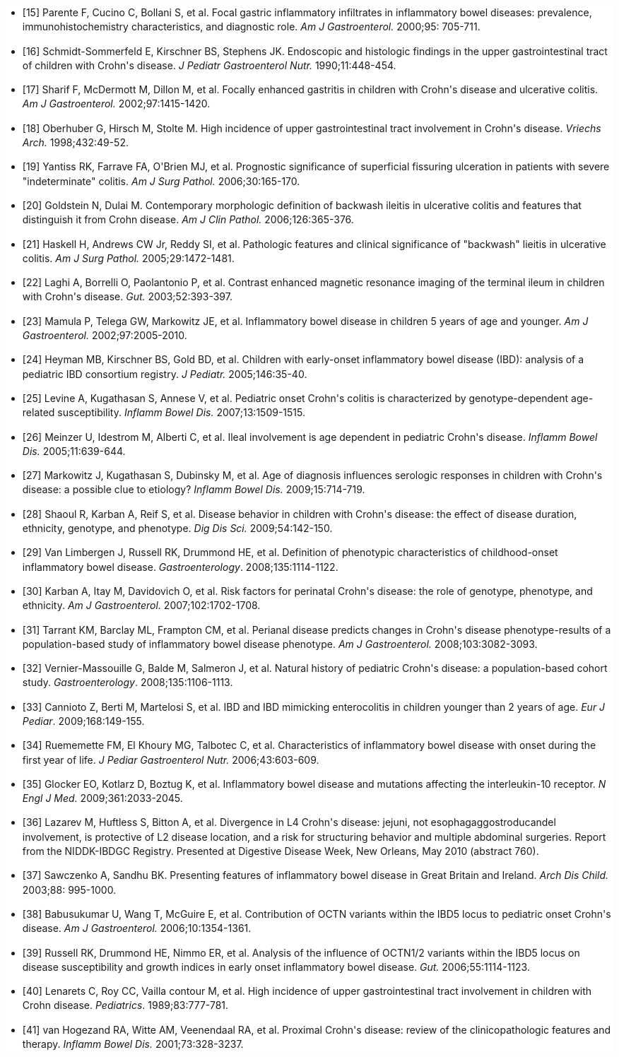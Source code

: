 * [15] Parente F, Cucino C, Bollani S, et al. Focal gastric inflammatory infiltrates in inflammatory bowel diseases: prevalence, immunohistochemistry characteristics, and diagnostic role. _Am J Gastroenterol._ 2000;95: 705-711.
* [16] Schmidt-Sommerfeld E, Kirschner BS, Stephens JK. Endoscopic and histologic findings in the upper gastrointestinal tract of children with Crohn's disease. _J Pediatr Gastroenterol Nutr._ 1990;11:448-454.
* [17] Sharif F, McDermott M, Dillon M, et al. Focally enhanced gastritis in children with Crohn's disease and ulcerative colitis. _Am J Gastroenterol._ 2002;97:1415-1420.
* [18] Oberhuber G, Hirsch M, Stolte M. High incidence of upper gastrointestinal tract involvement in Crohn's disease. _Vriechs Arch._ 1998;432:49-52.
* [19] Yantiss RK, Farrave FA, O'Brien MJ, et al. Prognostic significance of superficial fissuring ulceration in patients with severe "indeterminate" colitis. _Am J Surg Pathol._ 2006;30:165-170.
* [20] Goldstein N, Dulai M. Contemporary morphologic definition of backwash ileitis in ulcerative colitis and features that distinguish it from Crohn disease. _Am J Clin Pathol._ 2006;126:365-376.
* [21] Haskell H, Andrews CW Jr, Reddy SI, et al. Pathologic features and clinical significance of "backwash" lieitis in ulcerative colitis. _Am J Surg Pathol._ 2005;29:1472-1481.
* [22] Laghi A, Borrelli O, Paolantonio P, et al. Contrast enhanced magnetic resonance imaging of the terminal ileum in children with Crohn's disease. _Gut._ 2003;52:393-397.
* [23] Mamula P, Telega GW, Markowitz JE, et al. Inflammatory bowel disease in children 5 years of age and younger. _Am J Gastroenterol._ 2002;97:2005-2010.
* [24] Heyman MB, Kirschner BS, Gold BD, et al. Children with early-onset inflammatory bowel disease (IBD): analysis of a pediatric IBD consortium registry. _J Pediatr._ 2005;146:35-40.
* [25] Levine A, Kugathasan S, Annese V, et al. Pediatric onset Crohn's colitis is characterized by genotype-dependent age-related susceptibility. _Inflamm Bowel Dis._ 2007;13:1509-1515.

 * [26] Meinzer U, Idestrom M, Alberti C, et al. Ileal involvement is age dependent in pediatric Crohn's disease. _Inflamm Bowel Dis._ 2005;11:639-644.
* [27] Markowitz J, Kugathasan S, Dubinsky M, et al. Age of diagnosis influences serologic responses in children with Crohn's disease: a possible clue to etiology? _Inflamm Bowel Dis._ 2009;15:714-719.
* [28] Shaoul R, Karban A, Reif S, et al. Disease behavior in children with Crohn's disease: the effect of disease duration, ethnicity, genotype, and phenotype. _Dig Dis Sci._ 2009;54:142-150.
* [29] Van Limbergen J, Russell RK, Drummond HE, et al. Definition of phenotypic characteristics of childhood-onset inflammatory bowel disease. _Gastroenterology_. 2008;135:1114-1122.
* [30] Karban A, Itay M, Davidovich O, et al. Risk factors for perinatal Crohn's disease: the role of genotype, phenotype, and ethnicity. _Am J Gastroenterol._ 2007;102:1702-1708.
* [31] Tarrant KM, Barclay ML, Frampton CM, et al. Perianal disease predicts changes in Crohn's disease phenotype-results of a population-based study of inflammatory bowel disease phenotype. _Am J Gastroenterol._ 2008;103:3082-3093.
* [32] Vernier-Massouille G, Balde M, Salmeron J, et al. Natural history of pediatric Crohn's disease: a population-based cohort study. _Gastroenterology_. 2008;135:1106-1113.
* [33] Cannioto Z, Berti M, Martelosi S, et al. IBD and IBD mimicking enterocolitis in children younger than 2 years of age. _Eur J Pediar_. 2009;168:149-155.
* [34] Ruememette FM, El Khoury MG, Talbotec C, et al. Characteristics of inflammatory bowel disease with onset during the first year of life. _J Pediar Gastroenterol Nutr._ 2006;43:603-609.
* [35] Glocker EO, Kotlarz D, Boztug K, et al. Inflammatory bowel disease and mutations affecting the interleukin-10 receptor. _N Engl J Med._ 2009;361:2033-2045.
* [36] Lazarev M, Huftless S, Bitton A, et al. Divergence in L4 Crohn's disease: jejuni, not esophagaggostroducandel involvement, is protective of L2 disease location, and a risk for structuring behavior and multiple abdominal surgeries. Report from the NIDDK-IBDGC Registry. Presented at Digestive Disease Week, New Orleans, May 2010 (abstract 760).
* [37] Sawczenko A, Sandhu BK. Presenting features of inflammatory bowel disease in Great Britain and Ireland. _Arch Dis Child._ 2003;88: 995-1000.
* [38] Babusukumar U, Wang T, McGuire E, et al. Contribution of OCTN variants within the IBD5 locus to pediatric onset Crohn's disease. _Am J Gastroenterol._ 2006;10:1354-1361.
* [39] Russell RK, Drummond HE, Nimmo ER, et al. Analysis of the influence of OCTN1/2 variants within the IBD5 locus on disease susceptibility and growth indices in early onset inflammatory bowel disease. _Gut._ 2006;55:1114-1123.
* [40] Lenarets C, Roy CC, Vailla contour M, et al. High incidence of upper gastrointestinal tract involvement in children with Crohn disease. _Pediatrics_. 1989;83:777-781.
* [41] van Hogezand RA, Witte AM, Veenendaal RA, et al. Proximal Crohn's disease: review of the clinicopathologic features and therapy. _Inflamm Bowel Dis._ 2001;73:328-3237.